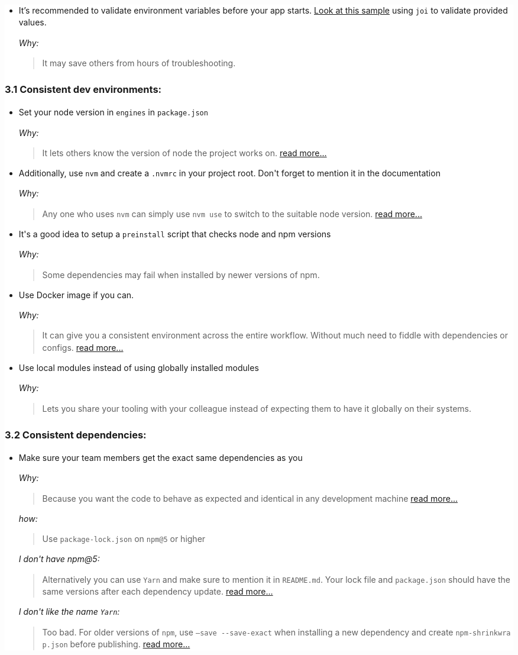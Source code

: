 * It’s recommended to validate environment variables before your app starts.  [Look at this sample](./configWithTest.sample.js) using `joi` to validate provided values.
    
    _Why:_
    > It may save others from hours of troubleshooting.

<a name="consistent-dev-environments"></a>
### 3.1 Consistent dev environments:
* Set your node version in `engines` in `package.json`
    
    _Why:_
    > It lets others know the version of node the project works on. [read more...](https://docs.npmjs.com/files/package.json#engines)

* Additionally, use `nvm` and create a  `.nvmrc`  in your project root. Don't forget to mention it in the documentation

    _Why:_
    > Any one who uses `nvm` can simply use `nvm use` to switch to the suitable node version. [read more...](https://github.com/creationix/nvm)

* It's a good idea to setup a `preinstall` script that checks node and npm versions

    _Why:_
    > Some dependencies may fail when installed by newer versions of npm.
    
* Use Docker image if you can.

    _Why:_
    > It can give you a consistent environment across the entire workflow. Without much need to fiddle with dependencies or configs. [read more...](https://hackernoon.com/how-to-dockerize-a-node-js-application-4fbab45a0c19)

* Use local modules instead of using globally installed modules

    _Why:_
    > Lets you share your tooling with your colleague instead of expecting them to have it globally on their systems.


<a name="consistent-dependencies"></a>
### 3.2 Consistent dependencies:

* Make sure your team members get the exact same dependencies as you

    _Why:_
    > Because you want the code to behave as expected and identical in any development machine [read more...](https://medium.com/@kentcdodds/why-semver-ranges-are-literally-the-worst-817cdcb09277)

    _how:_
    > Use `package-lock.json` on `npm@5` or higher

    _I don't have npm@5:_
    > Alternatively you can use `Yarn` and make sure to mention it in `README.md`. Your lock file and `package.json` should have the same versions after each dependency update. [read more...](https://yarnpkg.com/en/)

    _I don't like the name `Yarn`:_
    > Too bad. For older versions of `npm`, use `—save --save-exact` when installing a new dependency and create `npm-shrinkwrap.json` before publishing. [read more...](https://docs.npmjs.com/files/package-locks)
